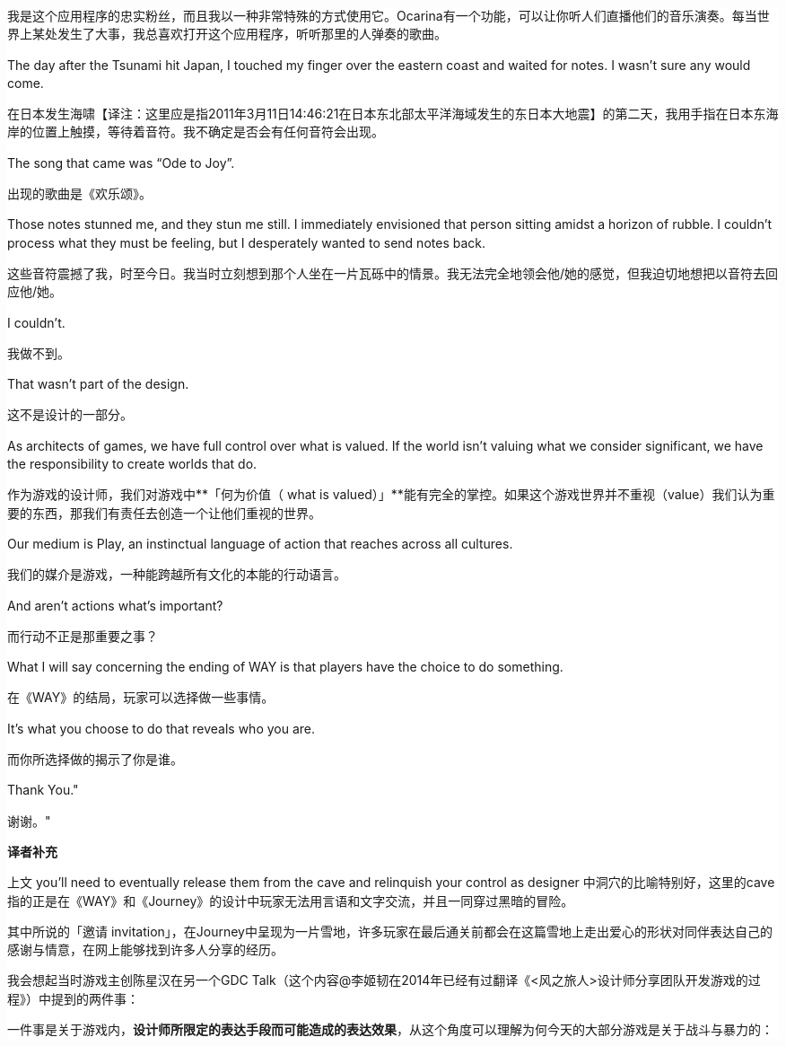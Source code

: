 我是这个应用程序的忠实粉丝，而且我以一种非常特殊的方式使用它。Ocarina有一个功能，可以让你听人们直播他们的音乐演奏。每当世界上某处发生了大事，我总喜欢打开这个应用程序，听听那里的人弹奏的歌曲。

The day after the Tsunami hit Japan, I touched my finger over the eastern coast and waited for notes. I wasn’t sure any would come.

在日本发生海啸【译注：这里应是指2011年3月11日14:46:21在日本东北部太平洋海域发生的东日本大地震】的第二天，我用手指在日本东海岸的位置上触摸，等待着音符。我不确定是否会有任何音符会出现。

The song that came was “Ode to Joy”.

出现的歌曲是《欢乐颂》。

Those notes stunned me, and they stun me still. I immediately envisioned that person sitting amidst a horizon of rubble. I couldn’t process what they must be feeling, but I desperately wanted to send notes back.

这些音符震撼了我，时至今日。我当时立刻想到那个人坐在一片瓦砾中的情景。我无法完全地领会他/她的感觉，但我迫切地想把以音符去回应他/她。

I couldn’t.

我做不到。

That wasn’t part of the design.

这不是设计的一部分。

As architects of games, we have full control over what is valued. If the world isn’t valuing what we consider significant, we have the responsibility to create worlds that do.

作为游戏的设计师，我们对游戏中**「何为价值（ what is valued）」**能有完全的掌控。如果这个游戏世界并不重视（value）我们认为重要的东西，那我们有责任去创造一个让他们重视的世界。

Our medium is Play, an instinctual language of action that reaches across all cultures.

我们的媒介是游戏，一种能跨越所有文化的本能的行动语言。

And aren’t actions what’s important?

而行动不正是那重要之事？

What I will say concerning the ending of WAY is that players have the choice to do something.

在《WAY》的结局，玩家可以选择做一些事情。

It’s what you choose to do that reveals who you are.

而你所选择做的揭示了你是谁。

Thank You."

谢谢。"





**译者补充**

上文 you’ll need to eventually release them from the cave and relinquish your control as designer 中洞穴的比喻特别好，这里的cave指的正是在《WAY》和《Journey》的设计中玩家无法用言语和文字交流，并且一同穿过黑暗的冒险。

其中所说的「邀请 invitation」，在Journey中呈现为一片雪地，许多玩家在最后通关前都会在这篇雪地上走出爱心的形状对同伴表达自己的感谢与情意，在网上能够找到许多人分享的经历。

我会想起当时游戏主创陈星汉在另一个GDC Talk（这个内容@李姬韧在2014年已经有过翻译《&lt;风之旅人&gt;设计师分享团队开发游戏的过程》）中提到的两件事：

一件事是关于游戏内，**设计师所限定的表达手段而可能造成的表达效果**，从这个角度可以理解为何今天的大部分游戏是关于战斗与暴力的：

